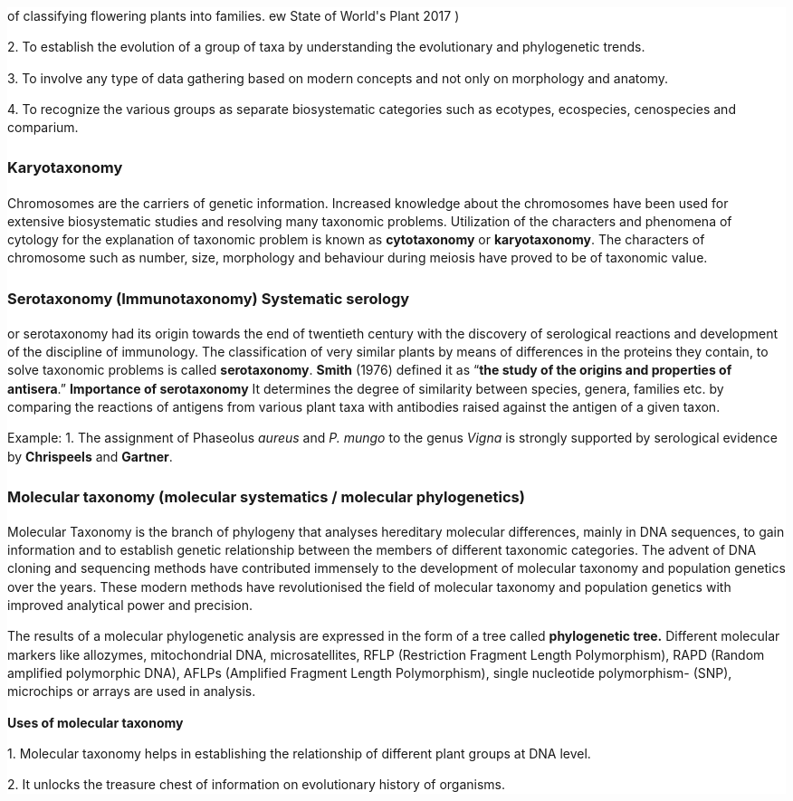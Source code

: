 of classifying flowering plants into families. ew State of World's Plant 2017 )




  

2\. To establish the evolution of a group of taxa by understanding the evolutionary and phylogenetic trends.

3\. To involve any type of data gathering based on modern concepts and not only on morphology and anatomy.

4\. To recognize the various groups as separate biosystematic categories such as ecotypes, ecospecies, cenospecies and comparium.

### Karyotaxonomy
 Chromosomes are the carriers of genetic information. Increased knowledge about the chromosomes have been used for extensive biosystematic studies and resolving many taxonomic problems. Utilization of the characters and phenomena of cytology for the explanation of taxonomic problem is known as **cytotaxonomy** or **karyotaxonomy**. The characters of chromosome such as number, size, morphology and behaviour during meiosis have proved to be of taxonomic value.

### Serotaxonomy (Immunotaxonomy) Systematic serology
 or serotaxonomy had its origin towards the end of twentieth century with the discovery of serological reactions and development of the discipline of immunology. The classification of very similar plants by means of differences in the proteins they contain, to solve taxonomic problems is called **serotaxonomy**. **Smith** (1976) defined it as “**the study of the origins and properties of antisera**.” **Importance of serotaxonomy** It determines the degree of similarity between species, genera, families etc. by comparing the reactions of antigens from various plant taxa with antibodies raised against the antigen of a given taxon.

Example: 1. The assignment of Phaseolus _aureus_ and _P. mungo_ to the genus _Vigna_ is strongly supported by serological evidence by **Chrispeels** and **Gartner**.  

### Molecular taxonomy (molecular systematics / molecular phylogenetics)
 Molecular Taxonomy is the branch of phylogeny that analyses hereditary molecular differences, mainly in DNA sequences, to gain information and to establish genetic relationship between the members of different taxonomic categories. The advent of DNA cloning and sequencing methods have contributed immensely to the development of molecular taxonomy and population genetics over the years. These modern methods have revolutionised the field of molecular taxonomy and population genetics with improved analytical power and precision.

The results of a molecular phylogenetic analysis are expressed in the form of a tree called **phylogenetic tree.** Different molecular markers like allozymes, mitochondrial DNA, microsatellites, RFLP (Restriction Fragment Length Polymorphism), RAPD (Random amplified polymorphic DNA), AFLPs (Amplified Fragment Length Polymorphism), single nucleotide polymorphism- (SNP), microchips or arrays are used in analysis.

**Uses of molecular taxonomy**

1\. Molecular taxonomy helps in establishing the relationship of different plant groups at DNA level.

2\. It unlocks the treasure chest of information on evolutionary history of organisms.
